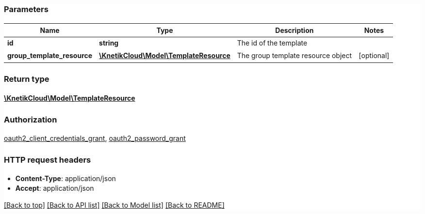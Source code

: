 ### Parameters

Name | Type | Description  | Notes
------------- | ------------- | ------------- | -------------
 **id** | **string**| The id of the template |
 **group_template_resource** | [**\KnetikCloud\Model\TemplateResource**](../Model/TemplateResource.md)| The group template resource object | [optional]

### Return type

[**\KnetikCloud\Model\TemplateResource**](../Model/TemplateResource.md)

### Authorization

[oauth2_client_credentials_grant](../../README.md#oauth2_client_credentials_grant), [oauth2_password_grant](../../README.md#oauth2_password_grant)

### HTTP request headers

 - **Content-Type**: application/json
 - **Accept**: application/json

[[Back to top]](#) [[Back to API list]](../../README.md#documentation-for-api-endpoints) [[Back to Model list]](../../README.md#documentation-for-models) [[Back to README]](../../README.md)

